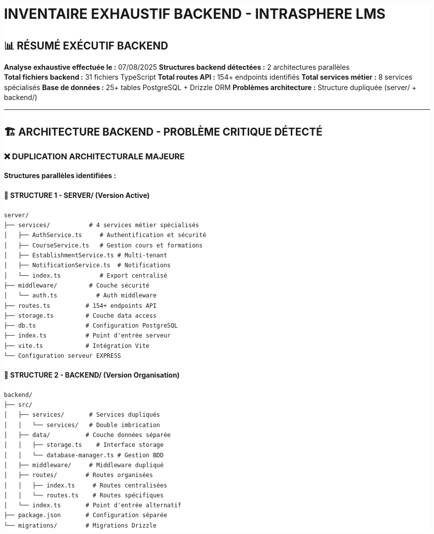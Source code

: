 # INVENTAIRE EXHAUSTIF BACKEND - INTRASPHERE LMS

## 📊 RÉSUMÉ EXÉCUTIF BACKEND

**Analyse exhaustive effectuée le :** 07/08/2025
**Structures backend détectées :** 2 architectures parallèles  
**Total fichiers backend :** 31 fichiers TypeScript
**Total routes API :** 154+ endpoints identifiés
**Total services métier :** 8 services spécialisés
**Base de données :** 25+ tables PostgreSQL + Drizzle ORM
**Problèmes architecture :** Structure dupliquée (server/ + backend/)

---

## 🏗️ ARCHITECTURE BACKEND - PROBLÈME CRITIQUE DÉTECTÉ

### ❌ **DUPLICATION ARCHITECTURALE MAJEURE**

**Structures parallèles identifiées :**

#### 📁 **STRUCTURE 1 - SERVER/ (Version Active)**
```
server/
├── services/           # 4 services métier spécialisés
│   ├── AuthService.ts     # Authentification et sécurité
│   ├── CourseService.ts   # Gestion cours et formations
│   ├── EstablishmentService.ts # Multi-tenant
│   ├── NotificationService.ts  # Notifications
│   └── index.ts           # Export centralisé
├── middleware/         # Couche sécurité
│   └── auth.ts           # Auth middleware
├── routes.ts          # 154+ endpoints API
├── storage.ts         # Couche data access
├── db.ts              # Configuration PostgreSQL
├── index.ts           # Point d'entrée serveur
├── vite.ts            # Intégration Vite
└── Configuration serveur EXPRESS
```

#### 📁 **STRUCTURE 2 - BACKEND/ (Version Organisation)**
```
backend/
├── src/
│   ├── services/       # Services dupliqués
│   │   └── services/   # Double imbrication
│   ├── data/          # Couche données séparée
│   │   ├── storage.ts    # Interface storage
│   │   └── database-manager.ts # Gestion BDD
│   ├── middleware/     # Middleware dupliqué
│   ├── routes/        # Routes organisées
│   │   ├── index.ts     # Routes centralisées
│   │   └── routes.ts    # Routes spécifiques
│   └── index.ts       # Point d'entrée alternatif
├── package.json       # Configuration séparée
└── migrations/        # Migrations Drizzle
```
